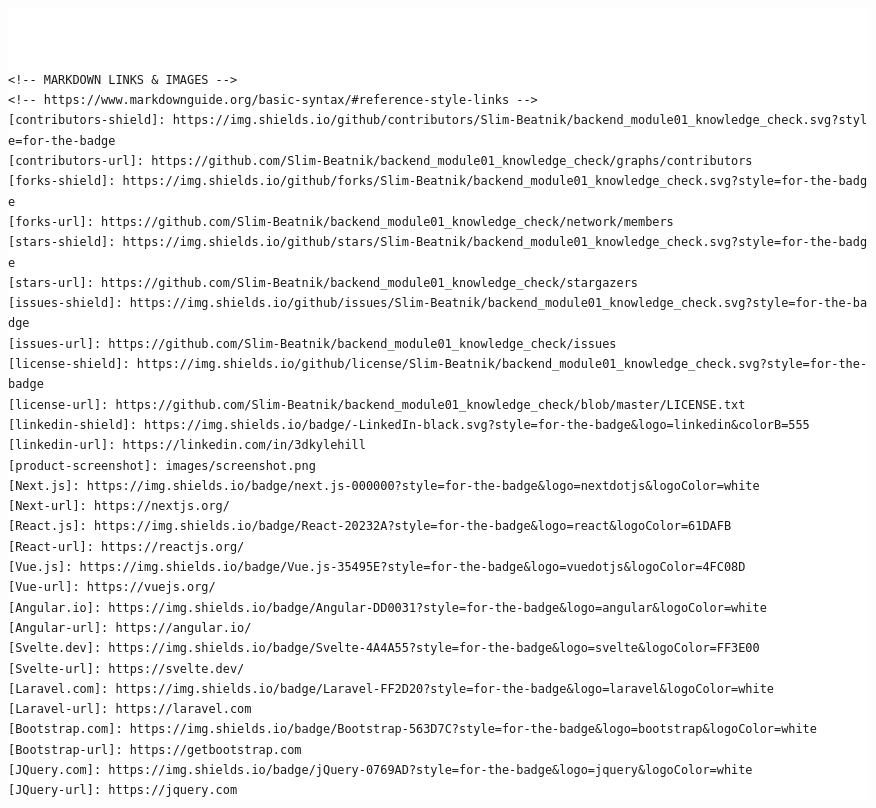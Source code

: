   ```



<!-- MARKDOWN LINKS & IMAGES -->
<!-- https://www.markdownguide.org/basic-syntax/#reference-style-links -->
[contributors-shield]: https://img.shields.io/github/contributors/Slim-Beatnik/backend_module01_knowledge_check.svg?style=for-the-badge
[contributors-url]: https://github.com/Slim-Beatnik/backend_module01_knowledge_check/graphs/contributors
[forks-shield]: https://img.shields.io/github/forks/Slim-Beatnik/backend_module01_knowledge_check.svg?style=for-the-badge
[forks-url]: https://github.com/Slim-Beatnik/backend_module01_knowledge_check/network/members
[stars-shield]: https://img.shields.io/github/stars/Slim-Beatnik/backend_module01_knowledge_check.svg?style=for-the-badge
[stars-url]: https://github.com/Slim-Beatnik/backend_module01_knowledge_check/stargazers
[issues-shield]: https://img.shields.io/github/issues/Slim-Beatnik/backend_module01_knowledge_check.svg?style=for-the-badge
[issues-url]: https://github.com/Slim-Beatnik/backend_module01_knowledge_check/issues
[license-shield]: https://img.shields.io/github/license/Slim-Beatnik/backend_module01_knowledge_check.svg?style=for-the-badge
[license-url]: https://github.com/Slim-Beatnik/backend_module01_knowledge_check/blob/master/LICENSE.txt
[linkedin-shield]: https://img.shields.io/badge/-LinkedIn-black.svg?style=for-the-badge&logo=linkedin&colorB=555
[linkedin-url]: https://linkedin.com/in/3dkylehill
[product-screenshot]: images/screenshot.png
[Next.js]: https://img.shields.io/badge/next.js-000000?style=for-the-badge&logo=nextdotjs&logoColor=white
[Next-url]: https://nextjs.org/
[React.js]: https://img.shields.io/badge/React-20232A?style=for-the-badge&logo=react&logoColor=61DAFB
[React-url]: https://reactjs.org/
[Vue.js]: https://img.shields.io/badge/Vue.js-35495E?style=for-the-badge&logo=vuedotjs&logoColor=4FC08D
[Vue-url]: https://vuejs.org/
[Angular.io]: https://img.shields.io/badge/Angular-DD0031?style=for-the-badge&logo=angular&logoColor=white
[Angular-url]: https://angular.io/
[Svelte.dev]: https://img.shields.io/badge/Svelte-4A4A55?style=for-the-badge&logo=svelte&logoColor=FF3E00
[Svelte-url]: https://svelte.dev/
[Laravel.com]: https://img.shields.io/badge/Laravel-FF2D20?style=for-the-badge&logo=laravel&logoColor=white
[Laravel-url]: https://laravel.com
[Bootstrap.com]: https://img.shields.io/badge/Bootstrap-563D7C?style=for-the-badge&logo=bootstrap&logoColor=white
[Bootstrap-url]: https://getbootstrap.com
[JQuery.com]: https://img.shields.io/badge/jQuery-0769AD?style=for-the-badge&logo=jquery&logoColor=white
[JQuery-url]: https://jquery.com 
